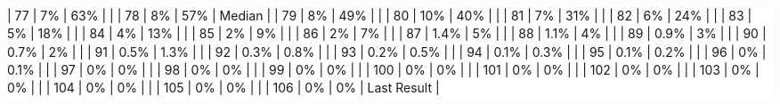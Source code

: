 | 77 | 7% | 63% |  |
| 78 | 8% | 57% | Median |
| 79 | 8% | 49% |  |
| 80 | 10% | 40% |  |
| 81 | 7% | 31% |  |
| 82 | 6% | 24% |  |
| 83 | 5% | 18% |  |
| 84 | 4% | 13% |  |
| 85 | 2% | 9% |  |
| 86 | 2% | 7% |  |
| 87 | 1.4% | 5% |  |
| 88 | 1.1% | 4% |  |
| 89 | 0.9% | 3% |  |
| 90 | 0.7% | 2% |  |
| 91 | 0.5% | 1.3% |  |
| 92 | 0.3% | 0.8% |  |
| 93 | 0.2% | 0.5% |  |
| 94 | 0.1% | 0.3% |  |
| 95 | 0.1% | 0.2% |  |
| 96 | 0% | 0.1% |  |
| 97 | 0% | 0% |  |
| 98 | 0% | 0% |  |
| 99 | 0% | 0% |  |
| 100 | 0% | 0% |  |
| 101 | 0% | 0% |  |
| 102 | 0% | 0% |  |
| 103 | 0% | 0% |  |
| 104 | 0% | 0% |  |
| 105 | 0% | 0% |  |
| 106 | 0% | 0% | Last Result |
